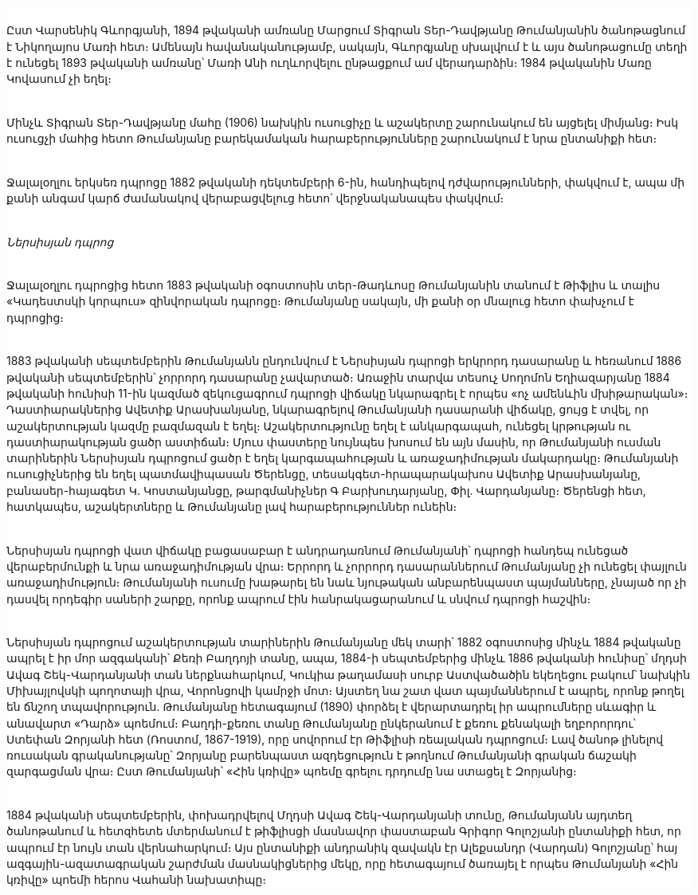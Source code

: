 \
Ըստ Վարսենիկ Գևորգյանի, 1894 թվականի ամռանը Մարցում Տիգրան Տեր-Դավթյանը Թումանյանին ծանոթացնում է Նիկողայոս Մառի հետ։ Ամենայն հավանականությամբ, սակայն, Գևորգյանը սխալվում է և այս ծանոթացումը տեղի է ունեցել 1893 թվականի ամռանը՝ Մառի Անի ուղևորվելու ընթացքում ամ վերադարձին։ 1984 թվականին Մառը Կովասում չի եղել։

\
Մինչև Տիգրան Տեր-Դավթյանը մահը (1906) նախկին ուսուցիչը և աշակերտը շարունակում են այցելել միմյանց։ Իսկ ուսուցչի մահից հետո Թումանյանը բարեկամական հարաբերությունները շարունակում է նրա ընտանիքի հետ։

\
Ջալալօղլու երկսեռ դպրոցը 1882 թվականի դեկտեմբերի 6-ին, հանդիպելով դժվարությունների, փակվում է, ապա մի քանի անգամ կարճ ժամանակով վերաբացվելուց հետո՝ վերջնականապես փակվում։

\
_Ներսիսյան դպրոց_

\
Ջալալօղլու դպրոցից հետո 1883 թվականի օգոստոսին տեր-Թադևոսը Թումանյանին տանում է Թիֆլիս և տալիս «Կադեստսկի կորպուս» զինվորական դպրոցը։ Թումանյանը սակայն, մի քանի օր մնալուց հետո փախչում է դպրոցից։

\
1883 թվականի սեպտեմբերին Թումանյանն ընդունվում է Ներսիսյան դպրոցի երկրորդ դասարանը և հեռանում 1886 թվականի սեպտեմբերին՝ չորրորդ դասարանը չավարտած։ Առաջին տարվա տեսուչ Սողոմոն Եղիազարյանը 1884 թվականի հունիսի 11-ին կազմած զեկուցագրում դպրոցի վիճակը նկարագրել է որպես «ոչ ամենևին մխիթարական»։ Դաստիարակներից Ավետիք Արասխանյանը, նկարագրելով Թումանյանի դասարանի վիճակը, ցույց է տվել, որ աշակերտության կազմը բազմազան է եղել։ Աշակերտությունը եղել է անկարգապահ, ունեցել կրթության ու դաստիարակության ցածր աստիճան։ Մյուս փաստերը նույնպես խոսում են այն մասին, որ Թումանյանի ուսման տարիներին Ներսիսյան դպրոցում ցածր է եղել կարգապահության և առաջադիմության մակարդակը։ Թումանյանի ուսուցիչներից են եղել պատմավիպասան Ծերենցը, տեսակգետ-հրապարակախոս Ավետիք Արասխանյանը, բանասեր-հայագետ Կ․ Կոստանյանցը, թարգմանիչներ Գ Բարխուդարյանը, Փիլ․ Վարդանյանը։ Ծերենցի հետ, հատկապես, աշակերտները և Թումանյանը լավ հարաբերություններ ունեին։

\
Ներսիսյան դպրոցի վատ վիճակը բացասաբար է անդրադառնում Թումանյանի՝ դպրոցի հանդեպ ունեցած վերաբերմունքի և նրա առաջադիմության վրա։ Երրորդ և չորրորդ դասարաններում Թումանյանը չի ունեցել փայլուն առաջադիմություն։ Թումանյանի ուսումը խաթարել են նաև նյութական անբարենպաստ պայմանները, չնայած որ չի դասվել որդեգիր սաների շարքը, որոնք ապրում էին հանրակացարանում և սնվում դպրոցի հաշվին։

\
Ներսիսյան դպրոցում աշակերտության տարիներին Թումանյանը մեկ տարի՝ 1882 օգոստոսից մինչև 1884 թվականը ապրել է իր մոր ազգականի՝ Քեռի Բաղդոյի տանը, ապա, 1884-ի սեպտեմբերից մինչև 1886 թվականի հունիսը՝ մղդսի Ավագ Շեկ-Վարդանյանի տան ներքնահարկում, Կուկիա թաղամասի սուրբ Աստվածածին եկեղեցու բակում՝ նախկին Միխայլովսկի պողոտայի վրա, Վորոնցովի կամրջի մոտ։ Այստեղ նա շատ վատ պայմաններում է ապրել, որոնք թողել են ճնշող տպավորություն․ Թումանյանը հետագայում (1890) փորձել է վերարտադրել իր ապրումները սևագիր և անավարտ «Դարձ» պոեմում։ Բաղդի-քեռու տանը Թումանյանը ընկերանում է քեռու քենակալի եղբորորդու՝ Ստեփան Զորյանի հետ (Ռոստոմ, 1867-1919), որը սովորում էր Թիֆլիսի ռեալական դպրոցում։ Լավ ծանոթ լինելով ռուսական գրականությանը՝ Զորյանը բարենպաստ ազդեցություն է թողնում Թումանյանի գրական ճաշակի զարգացման վրա։ Ըստ Թումանյանի՝ «Հին կռիվը» պոեմը գրելու դրդումը նա ստացել է Զորյանից։

\
1884 թվականի սեպտեմբերին, փոխադրվելով Մղդսի Ավագ Շեկ-Վարդանյանի տունը, Թումանյանն այդտեղ ծանոթանում և հետզհետե մտերմանում է թիֆլիսցի մասնավոր փաստաբան Գրիգոր Գոլոշյանի ընտանիքի հետ, որ ապրում էր նույն տան վերնահարկում։ Այս ընտանիքի անդրանիկ զավակն էր Ալեքսանդր (Վարդան) Գոլոշյանը՝ հայ ազգային-ազատագրական շարժման մասնակիցներից մեկը, որը հետագայում ծառայել է որպես Թումանյանի «Հին կռիվը» պոեմի հերոս Վահանի նախատիպը։

